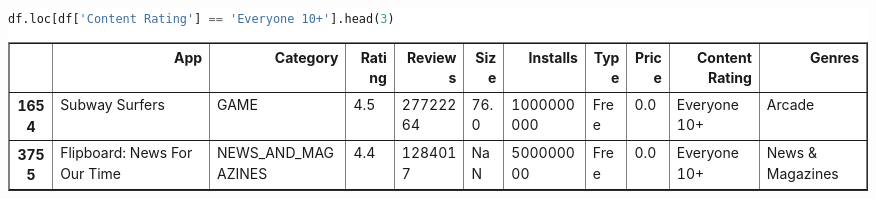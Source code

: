 


```python
df.loc[df['Content Rating'] == 'Everyone 10+'].head(3)
```




<div>
<style scoped>
    .dataframe tbody tr th:only-of-type {
        vertical-align: middle;
    }

    .dataframe tbody tr th {
        vertical-align: top;
    }

    .dataframe thead th {
        text-align: right;
    }
</style>
<table border="1" class="dataframe">
  <thead>
    <tr style="text-align: right;">
      <th></th>
      <th>App</th>
      <th>Category</th>
      <th>Rating</th>
      <th>Reviews</th>
      <th>Size</th>
      <th>Installs</th>
      <th>Type</th>
      <th>Price</th>
      <th>Content Rating</th>
      <th>Genres</th>
    </tr>
  </thead>
  <tbody>
    <tr>
      <th>1654</th>
      <td>Subway Surfers</td>
      <td>GAME</td>
      <td>4.5</td>
      <td>27722264</td>
      <td>76.0</td>
      <td>1000000000</td>
      <td>Free</td>
      <td>0.0</td>
      <td>Everyone 10+</td>
      <td>Arcade</td>
    </tr>
    <tr>
      <th>3755</th>
      <td>Flipboard: News For Our Time</td>
      <td>NEWS_AND_MAGAZINES</td>
      <td>4.4</td>
      <td>1284017</td>
      <td>NaN</td>
      <td>500000000</td>
      <td>Free</td>
      <td>0.0</td>
      <td>Everyone 10+</td>
      <td>News &amp; Magazines</td>
    </tr>
    <tr>